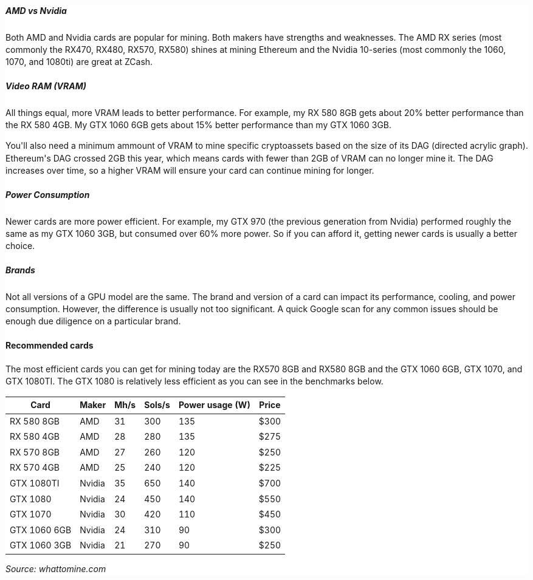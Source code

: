 ##### AMD vs Nvidia

Both AMD and Nvidia cards are popular for mining. Both makers have strengths and weaknesses. The AMD RX series (most commonly the RX470, RX480, RX570, RX580) shines at mining Ethereum and the Nvidia 10-series (most commonly the 1060, 1070, and 1080ti) are great at ZCash. 

##### Video RAM (VRAM)

All things equal, more VRAM leads to better performance. For example, my RX 580 8GB gets about 20% better performance than the RX 580 4GB. My GTX 1060 6GB gets about 15% better performance than my GTX 1060 3GB. 

You'll also need a minimum ammount of VRAM to mine specific cryptoassets based on the size of its DAG (directed acrylic graph). Ethereum's DAG crossed 2GB this year, which means cards with fewer than 2GB of VRAM can no longer mine it. The DAG increases over time, so a higher VRAM will ensure your card can continue mining for longer. 

##### Power Consumption

Newer cards are more power efficient. For example, my GTX 970 (the previous generation from Nvidia) performed roughly the same as my GTX 1060 3GB, but consumed over 60% more power. So if you can afford it, getting newer cards is usually a better choice.

##### Brands

Not all versions of a GPU model are the same. The brand and version of a card can impact its performance, cooling, and power consumption. However, the difference is usually not too significant. A quick Google scan for any common issues should be enough due diligence on a particular brand.

#### Recommended cards

The most efficient cards you can get for mining today are the RX570 8GB and RX580 8GB and the GTX 1060 6GB, GTX 1070, and GTX 1080TI. The GTX 1080 is relatively less efficient as you can see in the benchmarks below. 

| Card         | Maker  | Mh/s | Sols/s | Power  usage (W) | Price |
|--------------|--------|------|--------|------------------|-------|
| RX 580 8GB   | AMD    | 31   | 300    | 135              | $300  |
| RX 580 4GB   | AMD    | 28   | 280    | 135              | $275  |
| RX 570 8GB   | AMD    | 27   | 260    | 120              | $250  |
| RX 570 4GB   | AMD    | 25   | 240    | 120              | $225  |
| GTX 1080TI   | Nvidia | 35   | 650    | 140              | $700  |
| GTX 1080     | Nvidia | 24   | 450    | 140              | $550  |
| GTX 1070     | Nvidia | 30   | 420    | 110              | $450  |
| GTX 1060 6GB | Nvidia | 24   | 310    | 90               | $300  |
| GTX 1060 3GB | Nvidia | 21   | 270    | 90               | $250  |

*Source: whattomine.com*
